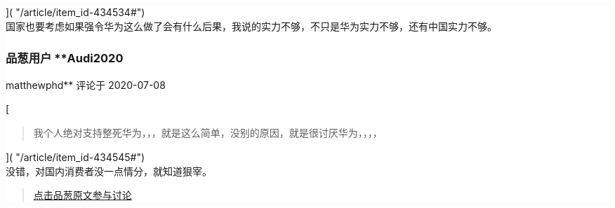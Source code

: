 ]( "/article/item_id-434534#")  
国家也要考虑如果强令华为这么做了会有什么后果，我说的实力不够，不只是华为实力不够，还有中国实力不够。
        


            
### 品葱用户 **Audi2020 
matthewphd** 评论于 2020-07-08
        
[

> 我个人绝对支持整死华为，，，就是这么简单，没别的原因，就是很讨厌华为，，，，

]( "/article/item_id-434545#")  
没错，对国内消费者没一点情分，就知道狠宰。
        






> [点击品葱原文参与讨论](https://pincong.rocks/article/21364)

